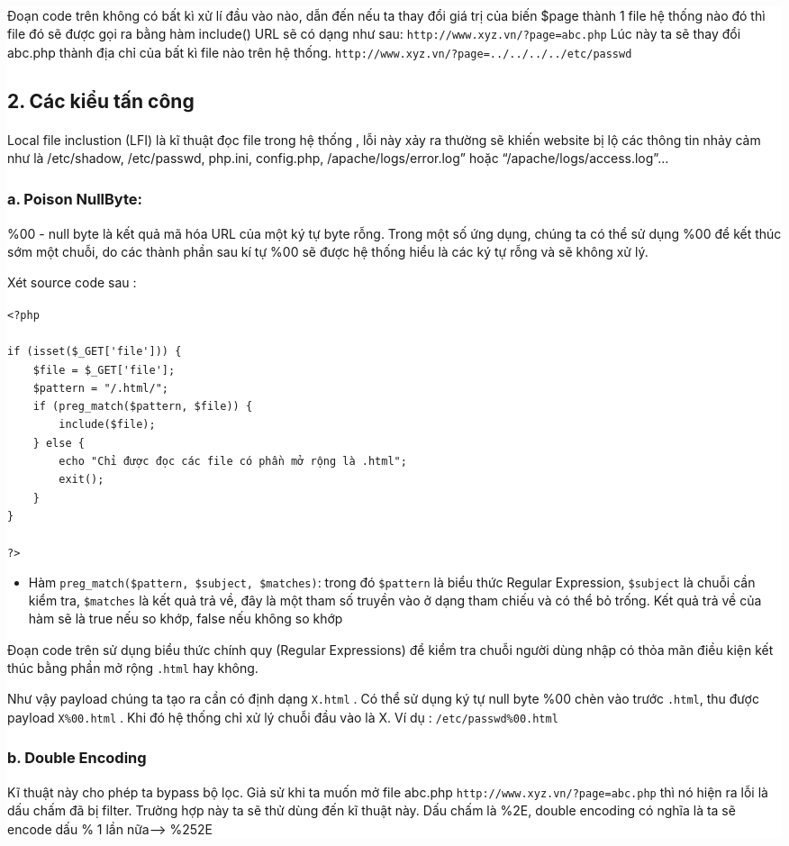 Đoạn code trên không có bất kì xử lí đầu vào nào, dẫn đến nếu ta thay đổi giá trị của biến $page thành 1 file hệ thống nào đó thì file đó sẽ được gọi ra bằng hàm include()
URL sẽ có dạng như sau:
`http://www.xyz.vn/?page=abc.php`
Lúc này ta sẽ thay đổi abc.php thành địa chỉ của bất kì file nào trên hệ thống.
`http://www.xyz.vn/?page=../../../../etc/passwd`

## 2. Các kiểu tấn công

Local file inclustion (LFI) là kĩ thuật đọc file trong hệ thống , lỗi này xảy ra thường sẽ khiến website bị lộ các thông tin nhảy cảm như là  /etc/shadow, /etc/passwd, php.ini, config.php, /apache/logs/error.log” hoặc “/apache/logs/access.log”…

### a. Poison NullByte:

%00 - null byte là kết quả mã hóa URL của một ký tự byte rỗng. Trong một số ứng dụng, chúng ta có thể sử dụng %00 để kết thúc sớm một chuỗi, do các thành phần sau kí tự %00 sẽ được hệ thống hiểu là các ký tự rỗng và sẽ không xử lý.

Xét source code sau : 

```php=
<?php

if (isset($_GET['file'])) {
    $file = $_GET['file'];
    $pattern = "/.html/";
    if (preg_match($pattern, $file)) {
        include($file);
    } else {
        echo "Chỉ được đọc các file có phần mở rộng là .html";
        exit();
    }
}

?>
```

- Hàm `preg_match($pattern, $subject, $matches)`: trong đó `$pattern` là biểu thức Regular Expression, `$subject` là chuỗi cần kiểm tra, `$matches` là kết quả trả về, đây là một tham số truyền vào ở dạng tham chiếu và có thể bỏ trống. Kết quả trả về của hàm sẽ là true nếu so khớp, false nếu không so khớp

Đoạn code trên sử dụng biểu thức chính quy (Regular Expressions) để kiểm tra chuỗi người dùng nhập có thỏa mãn điều kiện kết thúc bằng phần mở rộng `.html` hay không.

Như vậy payload chúng ta tạo ra cần có định dạng `X.html` . Có thể sử dụng ký tự null byte %00 chèn vào trước `.html`, thu được payload `X%00.html` . Khi đó hệ thống chỉ xử lý chuỗi đầu vào là X. Ví dụ : `/etc/passwd%00.html`

### b. Double Encoding

Kĩ thuật này cho phép ta bypass bộ lọc. Giả sử khi ta muốn mở file abc.php
`http://www.xyz.vn/?page=abc.php` thì nó hiện ra lỗi là dấu chấm đã bị filter.
Trường hợp này ta sẽ thử dùng đến kĩ thuật này. Dấu chấm là %2E, double encoding có nghĩa là ta sẽ encode dấu % 1 lần nữa–> %252E
